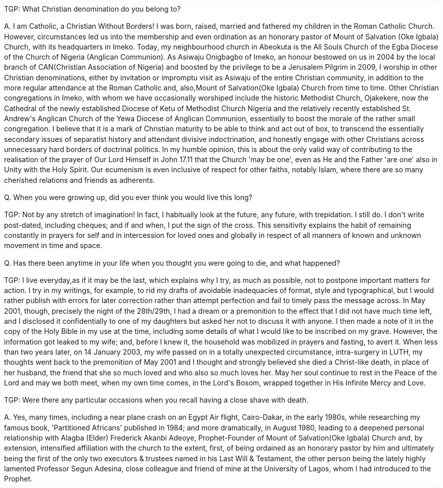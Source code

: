 TGP: What Christian denomination do you belong to?

A. I am Catholic, a Christian Without Borders! I was born, raised, married and fathered my children in the Roman Catholic Church. However, circumstances led us into the membership and even ordination as an honorary pastor of Mount of Salvation (Oke Igbala) Church, with its headquarters in Imeko. Today, my neighbourhood church in Abeokuta is the All Souls Church of the Egba Diocese of the Church of Nigeria (Anglican Communion). As Asiwaju Onigbagbo of Imeko, an honour bestowed on us in 2004 by the local branch of CAN(Christian Association of Nigeria) and boosted by the privilege to be a Jerusalem Pilgrim in 2009,  I worship in other Christian denominations, either by invitation or impromptu visit as Asiwaju of the entire Christian community, in addition to the more regular attendance at the Roman Catholic  and, also,Mount of Salvation(Oke Igbala) Church from time to time.  Other Christian congregations in Imeko, with whom we have occasionally worshiped include the historic Methodist Church, Ojakekere, now the Cathedral of the newly established Diocese of Ketu of Methodist Church Nigeria and the relatively recently established St. Andrew's Anglican Church of the Yewa Diocese of Anglican Communion, essentially to boost the morale of the rather small congregation. I believe that it is a mark of Christian maturity to be able to think and act out of box, to transcend  the essentially secondary issues of separatist history and attendant divisive indoctrination, and  honestly engage with other Christians across unnecessary hard borders of doctrinal politics. In my humble opinion, this is about the only valid way of contributing to the realisation of the prayer of Our Lord Himself in John 17.11 that the Church 'may be one', even as He and the Father 'are one' also in Unity with the Holy Spirit. Our ecumenism is even inclusive of  respect for other faiths, notably Islam, where there are so many cherished relations and friends as adherents.

Q. When you were growing up, did you ever think you would live this long?

TGP:  Not by any stretch of imagination! In fact, I habitually look at the future, any future, with trepidation. I still do. I don't write post-dated, including cheques; and if and when, I put the sign of the cross. This sensitivity explains the habit of remaining constantly in prayers for self and in intercession for loved ones and globally in respect of all manners of known and unknown movement in time and space.

Q. Has there been anytime in your life when you thought you were going to die, and what happened?

TGP: I live everyday,as if it may be the last, which explains why I try, as much as possible, not to postpone important matters for action. I try in my writings, for example, to rid my drafts of avoidable inadequacies of format, style and typographical, but I would rather publish with errors for later correction rather than attempt perfection and fail to timely pass the message across. In May 2001, though, precisely the night of the 28th/29th, l had a dream or a premonition to the effect that I did not have much time left, and I disclosed it confidentially to one of my daughters but asked her not to discuss it with anyone.  I then made a note of it in the copy of the Holy Bible in my use at the time, including some details of what I would like  to be inscribed on my grave. However, the information got leaked to my wife;  and, before I knew it, the household was mobilized in prayers and fasting, to avert it. When less than two years later, on 14 January 2003,  my wife passed on in a totally unexpected circumstance, intra-surgery  in LUTH, my thoughts went back to the premonition of May 2001 and I  thought and strongly believed she died a Christ-like death, in place of her husband, the friend that  she so much loved and who also  so much loves her. May her soul continue to rest in the Peace of the Lord and may we both meet, when my own time comes, in the Lord's Bosom, wrapped together in His Infinite Mercy and Love.

TGP: Were there any particular occasions when you recall having a close shave with death.

A. Yes, many times, including a near plane crash on an Egypt Air flight, Cairo-Dakar, in the early 1980s, while researching my famous book, 'Partitioned Africans' published in 1984; and more dramatically, in August 1980, leading to a deepened  personal relationship with Alagba (Elder)  Frederick Akanbi Adeoye, Prophet-Founder of Mount of Salvation(Oke Igbala) Church and, by extension, intensified affiliation with the church to the extent, first, of being ordained as an honorary pastor by him and ultimately being the first of the only two executors & trustees named in his Last Will & Testament, the other person being the lately highly lamented Professor Segun Adesina, close colleague and friend of mine at the University of Lagos, whom I had introduced to the Prophet.
